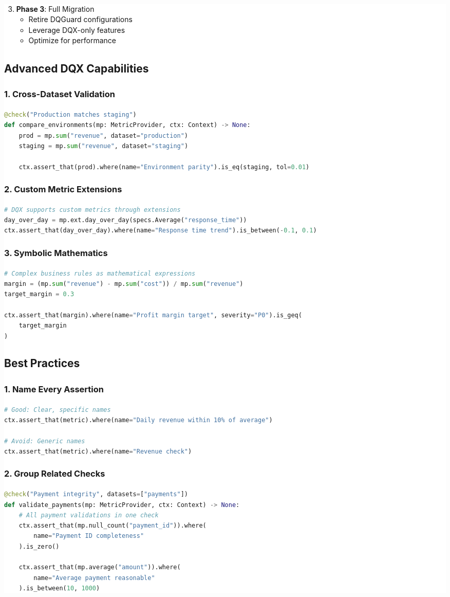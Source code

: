 3. **Phase 3**: Full Migration
   - Retire DQGuard configurations
   - Leverage DQX-only features
   - Optimize for performance

## Advanced DQX Capabilities

### 1. Cross-Dataset Validation
```python
@check("Production matches staging")
def compare_environments(mp: MetricProvider, ctx: Context) -> None:
    prod = mp.sum("revenue", dataset="production")
    staging = mp.sum("revenue", dataset="staging")

    ctx.assert_that(prod).where(name="Environment parity").is_eq(staging, tol=0.01)
```

### 2. Custom Metric Extensions
```python
# DQX supports custom metrics through extensions
day_over_day = mp.ext.day_over_day(specs.Average("response_time"))
ctx.assert_that(day_over_day).where(name="Response time trend").is_between(-0.1, 0.1)
```

### 3. Symbolic Mathematics
```python
# Complex business rules as mathematical expressions
margin = (mp.sum("revenue") - mp.sum("cost")) / mp.sum("revenue")
target_margin = 0.3

ctx.assert_that(margin).where(name="Profit margin target", severity="P0").is_geq(
    target_margin
)
```


## Best Practices

### 1. Name Every Assertion
```python
# Good: Clear, specific names
ctx.assert_that(metric).where(name="Daily revenue within 10% of average")

# Avoid: Generic names
ctx.assert_that(metric).where(name="Revenue check")
```

### 2. Group Related Checks
```python
@check("Payment integrity", datasets=["payments"])
def validate_payments(mp: MetricProvider, ctx: Context) -> None:
    # All payment validations in one check
    ctx.assert_that(mp.null_count("payment_id")).where(
        name="Payment ID completeness"
    ).is_zero()

    ctx.assert_that(mp.average("amount")).where(
        name="Average payment reasonable"
    ).is_between(10, 1000)
```

